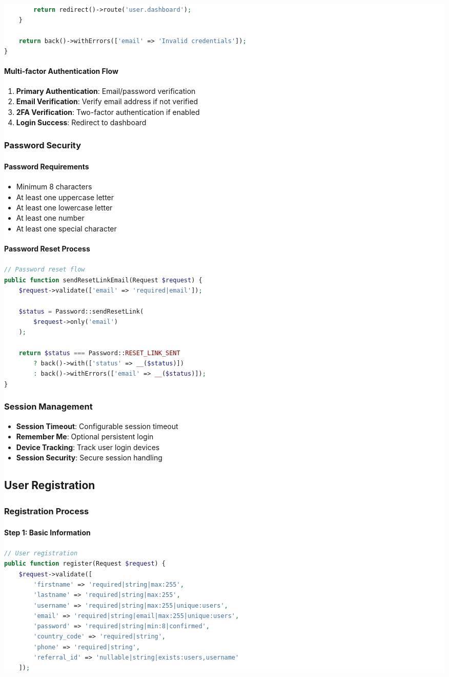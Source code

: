 ```php
        return redirect()->route('user.dashboard');
    }
    
    return back()->withErrors(['email' => 'Invalid credentials']);
}
```

#### Multi-factor Authentication Flow
1. **Primary Authentication**: Email/password verification
2. **Email Verification**: Verify email address if not verified
3. **2FA Verification**: Two-factor authentication if enabled
4. **Login Success**: Redirect to dashboard

### Password Security

#### Password Requirements
- Minimum 8 characters
- At least one uppercase letter
- At least one lowercase letter
- At least one number
- At least one special character

#### Password Reset Process
```php
// Password reset flow
public function sendResetLinkEmail(Request $request) {
    $request->validate(['email' => 'required|email']);
    
    $status = Password::sendResetLink(
        $request->only('email')
    );
    
    return $status === Password::RESET_LINK_SENT
        ? back()->with(['status' => __($status)])
        : back()->withErrors(['email' => __($status)]);
}
```

### Session Management

- **Session Timeout**: Configurable session timeout
- **Remember Me**: Optional persistent login
- **Device Tracking**: Track user login devices
- **Session Security**: Secure session handling

## User Registration

### Registration Process

#### Step 1: Basic Information
```php
// User registration
public function register(Request $request) {
    $request->validate([
        'firstname' => 'required|string|max:255',
        'lastname' => 'required|string|max:255',
        'username' => 'required|string|max:255|unique:users',
        'email' => 'required|string|email|max:255|unique:users',
        'password' => 'required|string|min:8|confirmed',
        'country_code' => 'required|string',
        'phone' => 'required|string',
        'referral_id' => 'nullable|string|exists:users,username'
    ]);
```